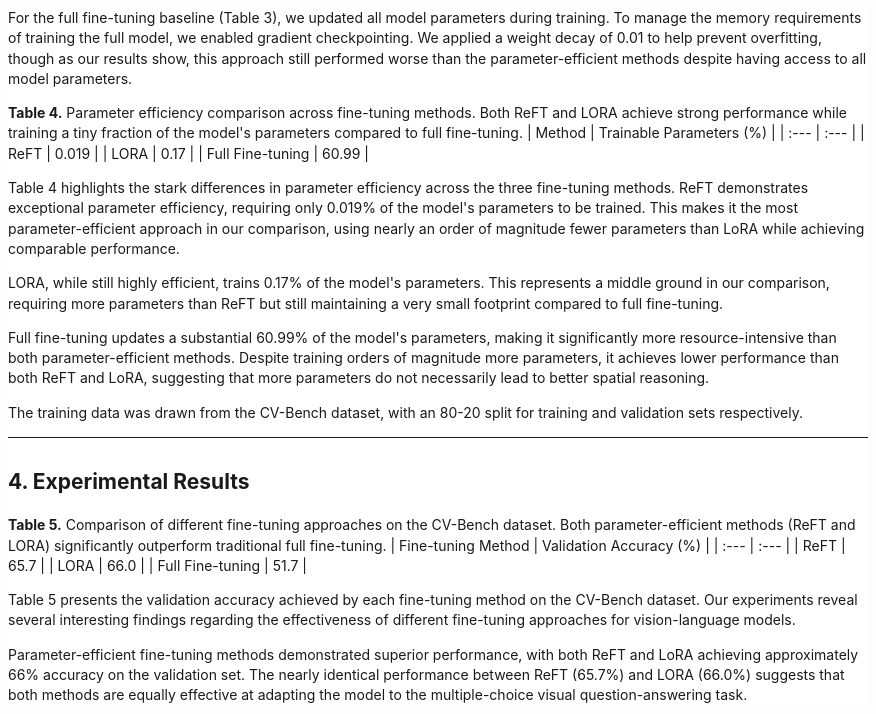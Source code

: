 For the full fine-tuning baseline (Table 3), we updated all model parameters during training. To manage the memory requirements of training the full model, we enabled gradient checkpointing. We applied a weight decay of 0.01 to help prevent overfitting, though as our results show, this approach still performed worse than the parameter-efficient methods despite having access to all model parameters.

**Table 4.** Parameter efficiency comparison across fine-tuning methods. Both ReFT and LORA achieve strong performance while training a tiny fraction of the model's parameters compared to full fine-tuning.
| Method | Trainable Parameters (%) |
| :--- | :--- |
| ReFT | 0.019 |
| LORA | 0.17 |
| Full Fine-tuning | 60.99 |

Table 4 highlights the stark differences in parameter efficiency across the three fine-tuning methods. ReFT demonstrates exceptional parameter efficiency, requiring only 0.019% of the model's parameters to be trained. This makes it the most parameter-efficient approach in our comparison, using nearly an order of magnitude fewer parameters than LoRA while achieving comparable performance.

LORA, while still highly efficient, trains 0.17% of the model's parameters. This represents a middle ground in our comparison, requiring more parameters than ReFT but still maintaining a very small footprint compared to full fine-tuning.

Full fine-tuning updates a substantial 60.99% of the model's parameters, making it significantly more resource-intensive than both parameter-efficient methods. Despite training orders of magnitude more parameters, it achieves lower performance than both ReFT and LoRA, suggesting that more parameters do not necessarily lead to better spatial reasoning.

The training data was drawn from the CV-Bench dataset, with an 80-20 split for training and validation sets respectively.

-----

## 4\. Experimental Results

**Table 5.** Comparison of different fine-tuning approaches on the CV-Bench dataset. Both parameter-efficient methods (ReFT and LORA) significantly outperform traditional full fine-tuning.
| Fine-tuning Method | Validation Accuracy (%) |
| :--- | :--- |
| ReFT | 65.7 |
| LORA | 66.0 |
| Full Fine-tuning | 51.7 |

Table 5 presents the validation accuracy achieved by each fine-tuning method on the CV-Bench dataset. Our experiments reveal several interesting findings regarding the effectiveness of different fine-tuning approaches for vision-language models.

Parameter-efficient fine-tuning methods demonstrated superior performance, with both ReFT and LoRA achieving approximately 66% accuracy on the validation set. The nearly identical performance between ReFT (65.7%) and LORA (66.0%) suggests that both methods are equally effective at adapting the model to the multiple-choice visual question-answering task.
